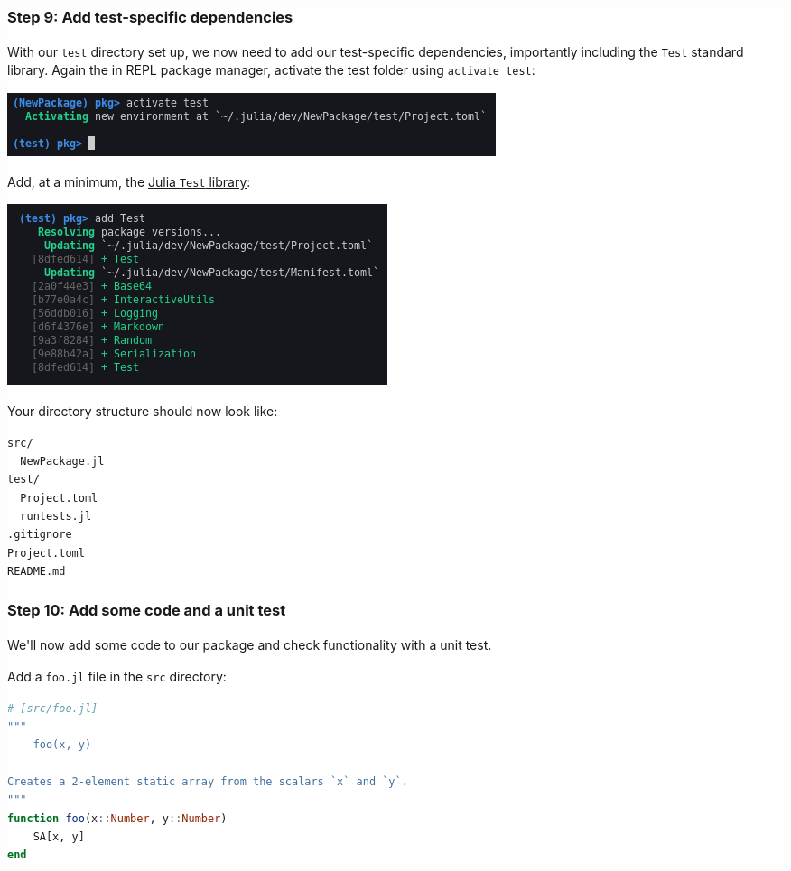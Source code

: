### Step 9: Add test-specific dependencies <a name="Step9"></a>
With our `test` directory set up, we now need to add our test-specific
dependencies, importantly including the `Test` standard library. Again the in
REPL package manager, activate the test folder using `activate test`:

!["Activate test folder"](/assets/julia_tutorials/activate_test.png)

Add, at a minimum, the [Julia `Test` library](https://docs.julialang.org/en/v1/stdlib/Test/):

!["Add Test"](/assets/julia_tutorials/add_test_package.png)

Your directory structure should now look like:

```
src/
  NewPackage.jl
test/
  Project.toml
  runtests.jl
.gitignore
Project.toml
README.md
```
### Step 10: Add some code and a unit test <a name="Step10"></a>
We'll now add some code to our package and check functionality with a unit test. 

Add a `foo.jl` file in the `src` directory:
```julia
# [src/foo.jl]
"""
    foo(x, y)

Creates a 2-element static array from the scalars `x` and `y`.
"""
function foo(x::Number, y::Number)
    SA[x, y]
end
```
